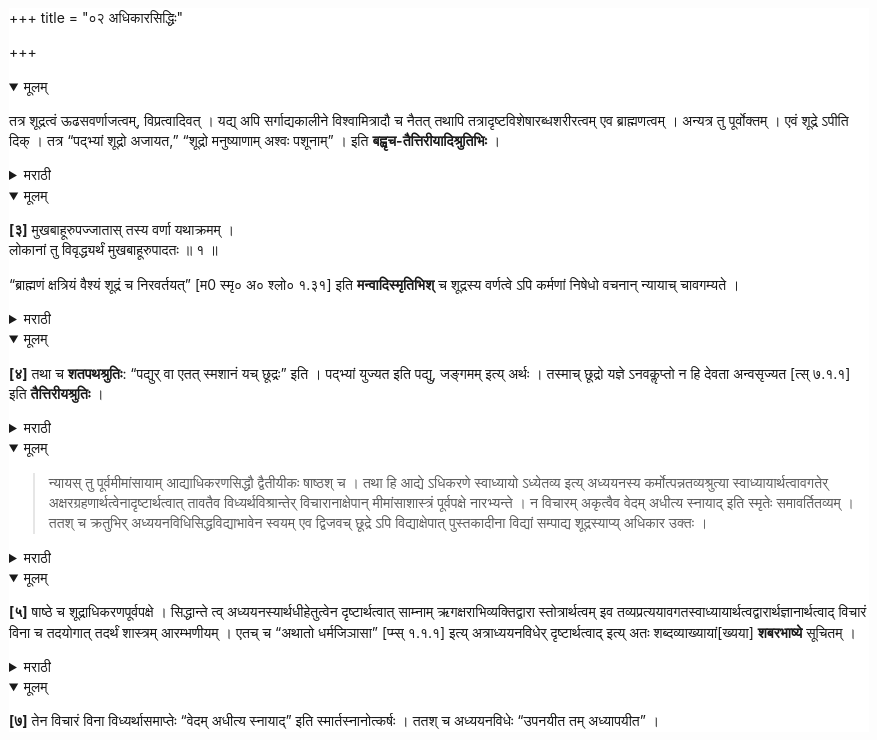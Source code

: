 +++
title = "०२ अधिकारसिद्धिः"

+++

<details open><summary>मूलम्</summary>

तत्र शूद्रत्वं ऊढसवर्णाजत्वम्, विप्रत्वादिवत् । यद्य् अपि सर्गाद्यकालीने विश्वामित्रादौ च नैतत् तथापि तत्रादृष्टविशेषारब्धशरीरत्वम् एव ब्राह्मणत्वम् । अन्यत्र तु पूर्वोक्तम् । एवं शूद्रे ऽपीति दिक् । तत्र “पद्भ्यां शूद्रो अजायत,” “शूद्रो मनुष्याणाम् अश्वः पशूनाम्” । इति **बह्वृच-तैत्तिरीयादिश्रुतिभिः** । 
</details> 

<details><summary>मराठी</summary></details>

<details open><summary>मूलम्</summary>

**[३]** मुखबाहूरुपज्जातास् तस्य वर्णा यथाक्रमम् ।  
लोकानां तु विवृद्ध्यर्थं मुखबाहूरुपादतः ॥ १ ॥

“ब्राह्मणं क्षत्रियं वैश्यं शूद्रं च निरवर्तयत्” [म0 स्मृ० अ० श्लो० १.३१] इति **मन्वादिस्मृतिभिश्** च शूद्रस्य वर्णत्वे ऽपि कर्मणां निषेधो वचनान् न्यायाच् चावगम्यते । 
</details>

<details><summary>मराठी</summary></details>

<details open><summary>मूलम्</summary>

**[४]** तथा च **शतपथश्रुतिः**: “पद्युर् वा एतत् स्मशानं यच् छूद्रः” इति । पद्भ्यां युज्यत इति पद्यु, जङ्गमम् इत्य् अर्थः । तस्माच् छूद्रो यज्ञे ऽनवकॢप्तो न हि देवता अन्वसृज्यत [त्स् ७.१.१] इति **तैत्तिरीयश्रुतिः** ।
</details>

<details><summary>मराठी</summary></details>

<details open><summary>मूलम्</summary>

> न्यायस् तु पूर्वमीमांसायाम् आद्याधिकरणसिद्धौ द्वैतीयीकः षाष्ठश् च । तथा हि आद्ये ऽधिकरणे स्वाध्यायो ऽध्येतव्य इत्य् अध्ययनस्य कर्मोत्पन्नतव्यश्रुत्या स्वाध्यायार्थत्वावगतेर् अक्षरग्रहणार्थत्वेनादृष्टार्थत्वात् तावतैव विध्यर्थविश्रान्तेर् विचारानाक्षेपान् मीमांसाशास्त्रं पूर्वपक्षे नारभ्यन्ते । न विचारम् अकृत्वैव वेदम् अधीत्य स्नायाद् इति स्मृतेः समावर्तितव्यम् । ततश् च क्रतुभिर् अध्ययनविधिसिद्धविद्याभावेन स्वयम् एव द्विजवच् छूद्रे ऽपि विद्याक्षेपात् पुस्तकादीना विद्यां सम्पाद्य शूद्रस्याप्य् अधिकार उक्तः । 
</details>

<details><summary>मराठी</summary></details>

<details open><summary>मूलम्</summary>

**[५]** षाष्ठे च शूद्राधिकरणपूर्वपक्षे । सिद्धान्ते त्व् अध्ययनस्यार्थधीहेतुत्वेन दृष्टार्थत्वात् साम्नाम् ऋगक्षराभिव्यक्तिद्वारा स्तोत्रार्थत्वम् इव तव्यप्रत्ययावगतस्वाध्यायार्थत्वद्वारार्थज्ञानार्थत्वाद् विचारं विना च तदयोगात् तदर्थं शास्त्रम् आरम्भणीयम् । एतच् च “अथातो धर्मजिञासा” [प्म्स् १.१.१] इत्य् अत्राध्ययनविधेर् दृष्टार्थत्वाद् इत्य् अतः शब्दव्याख्यायां[ख्यया] **शबरभाष्ये** सूचितम् ।
</details>

<details><summary>मराठी</summary></details>

<details open><summary>मूलम्</summary>

**[७]** तेन विचारं विना विध्यर्थासमाप्तेः “वेदम् अधीत्य स्नायाद्” इति स्मार्तस्नानोत्कर्षः । ततश् च अध्ययनविधेः “उपनयीत तम् अध्यापयीत” ।
